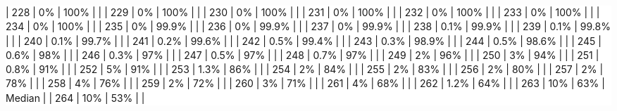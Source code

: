| 228 | 0% | 100% |  |
| 229 | 0% | 100% |  |
| 230 | 0% | 100% |  |
| 231 | 0% | 100% |  |
| 232 | 0% | 100% |  |
| 233 | 0% | 100% |  |
| 234 | 0% | 100% |  |
| 235 | 0% | 99.9% |  |
| 236 | 0% | 99.9% |  |
| 237 | 0% | 99.9% |  |
| 238 | 0.1% | 99.9% |  |
| 239 | 0.1% | 99.8% |  |
| 240 | 0.1% | 99.7% |  |
| 241 | 0.2% | 99.6% |  |
| 242 | 0.5% | 99.4% |  |
| 243 | 0.3% | 98.9% |  |
| 244 | 0.5% | 98.6% |  |
| 245 | 0.6% | 98% |  |
| 246 | 0.3% | 97% |  |
| 247 | 0.5% | 97% |  |
| 248 | 0.7% | 97% |  |
| 249 | 2% | 96% |  |
| 250 | 3% | 94% |  |
| 251 | 0.8% | 91% |  |
| 252 | 5% | 91% |  |
| 253 | 1.3% | 86% |  |
| 254 | 2% | 84% |  |
| 255 | 2% | 83% |  |
| 256 | 2% | 80% |  |
| 257 | 2% | 78% |  |
| 258 | 4% | 76% |  |
| 259 | 2% | 72% |  |
| 260 | 3% | 71% |  |
| 261 | 4% | 68% |  |
| 262 | 1.2% | 64% |  |
| 263 | 10% | 63% | Median |
| 264 | 10% | 53% |  |